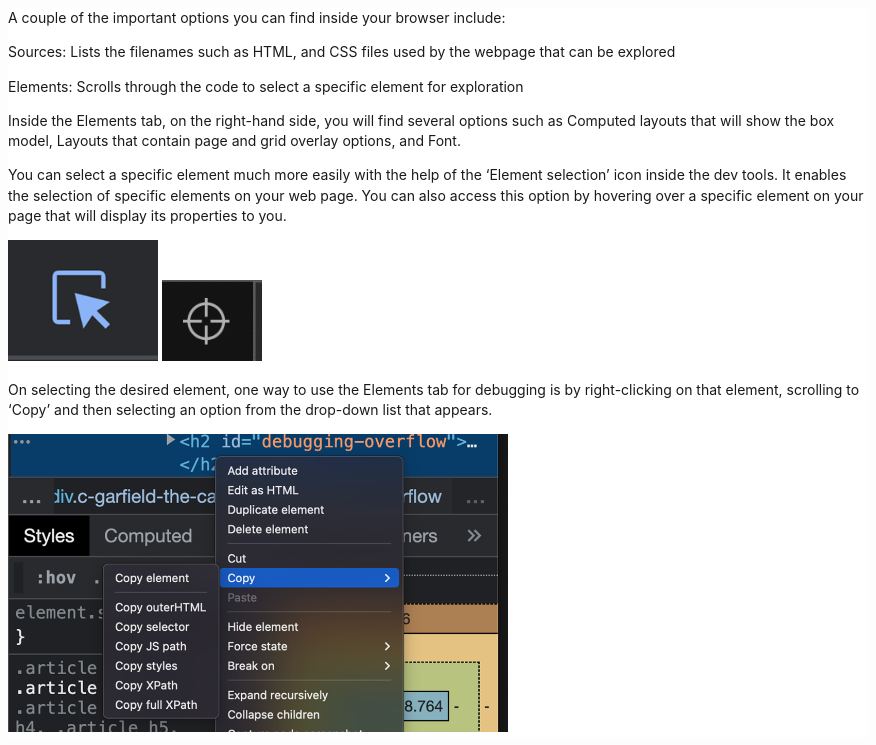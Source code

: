A couple of the important options you can find inside your browser include:  

Sources: Lists the filenames such as HTML, and CSS files used by the webpage that can be explored   

Elements: Scrolls through the code to select a specific element for exploration    

Inside the Elements tab, on the right-hand side, you will find several options such as Computed layouts that will show the box model, Layouts that contain page and grid overlay options, and Font.    

You can select a specific element much more easily with the help of the ‘Element selection’ icon inside the dev tools. It enables the selection of specific elements on your web page. You can also access this option by hovering over a specific element on your page that will display its properties to you. 

<img src="./images/img19.png" width="150">

<img src="./images/img20.png" width="100">

On selecting the desired element, one way to use the Elements tab for debugging is by right-clicking on that element, scrolling to ‘Copy’ and then selecting an option from the drop-down list that appears. 

<img src="./images/img21.png" width="500">
